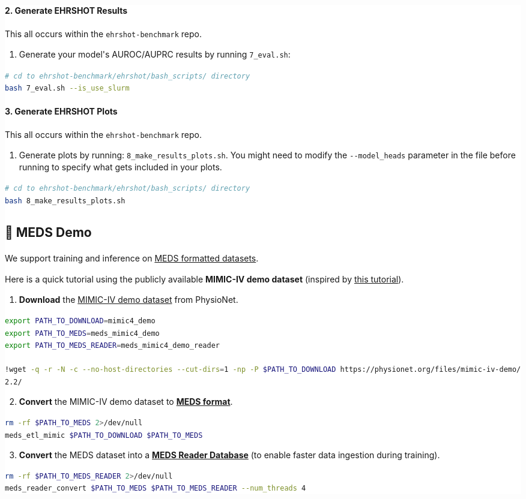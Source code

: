 #### 2. Generate EHRSHOT Results

This all occurs within the `ehrshot-benchmark` repo.

1. Generate your model's AUROC/AUPRC results by running `7_eval.sh`:

```bash
# cd to ehrshot-benchmark/ehrshot/bash_scripts/ directory
bash 7_eval.sh --is_use_slurm
```

#### 3. Generate EHRSHOT Plots

This all occurs within the `ehrshot-benchmark` repo.

1. Generate plots by running: `8_make_results_plots.sh`. You might need to modify the `--model_heads` parameter in the file before running to specify what gets included in your plots.

```bash
# cd to ehrshot-benchmark/ehrshot/bash_scripts/ directory
bash 8_make_results_plots.sh
```

<a name="meds_demo"/>

## 💊 MEDS Demo

We support training and inference on [MEDS formatted datasets](https://github.com/Medical-Event-Data-Standard/meds/). 

Here is a quick tutorial using the publicly available **MIMIC-IV demo dataset** (inspired by [this tutorial](https://colab.research.google.com/drive/1R1LrDIzhQyWldQWM0lyfjeF_n9I_iZT3)).

1. **Download** the [MIMIC-IV demo dataset](https://physionet.org/content/mimiciv-demo/1.4/) from PhysioNet.

```bash
export PATH_TO_DOWNLOAD=mimic4_demo
export PATH_TO_MEDS=meds_mimic4_demo
export PATH_TO_MEDS_READER=meds_mimic4_demo_reader

!wget -q -r -N -c --no-host-directories --cut-dirs=1 -np -P $PATH_TO_DOWNLOAD https://physionet.org/files/mimic-iv-demo/2.2/
```

2. **Convert** the MIMIC-IV demo dataset to [**MEDS format**](https://github.com/Medical-Event-Data-Standard/meds/).

```bash
rm -rf $PATH_TO_MEDS 2>/dev/null
meds_etl_mimic $PATH_TO_DOWNLOAD $PATH_TO_MEDS
```

3. **Convert** the MEDS dataset into a [**MEDS Reader Database**](https://github.com/som-shahlab/meds_reader) (to enable faster data ingestion during training).

```bash
rm -rf $PATH_TO_MEDS_READER 2>/dev/null
meds_reader_convert $PATH_TO_MEDS $PATH_TO_MEDS_READER --num_threads 4
```
